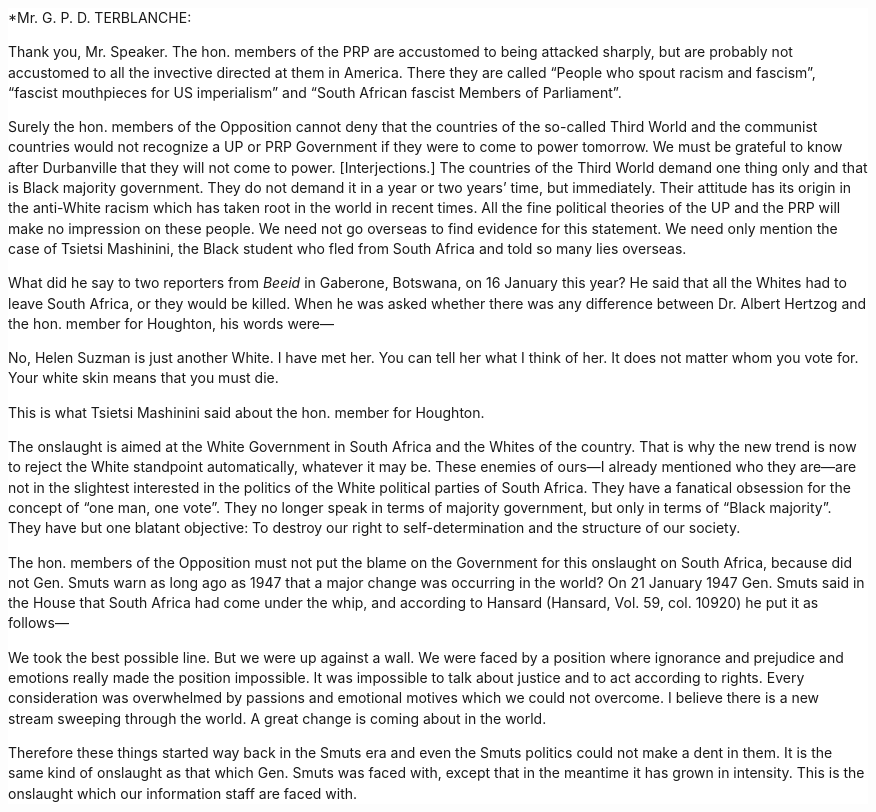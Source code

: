 </speech>

<speech by="#terblanche">

<from>*Mr. <person refersTo="hansard_za">G. P. D. TERBLANCHE</person>:</from>

<p>Thank you, Mr. Speaker. The hon. members of the PRP are accustomed to being attacked sharply, but are probably not accustomed to all the invective directed at them in America. There they are called &#x201C;People who spout racism and fascism&#x201D;, &#x201C;fascist mouthpieces for US imperialism&#x201D; and &#x201C;South African fascist Members of Parliament&#x201D;.</p>

<p>Surely the hon. members of the Opposition cannot deny that the countries of the so-called Third World and the communist countries would not recognize a UP or PRP Government if they were to come to power tomorrow. We must be grateful to know after Durbanville that they will not come to power. [Interjections.] The countries of the Third World demand one thing only and that is Black majority government. They do not demand it in a year or two years&#x2019; time, but immediately. Their attitude has its origin in the anti-White racism which has taken root in the world in recent times. All the fine political theories of the UP and the PRP will make no impression on these people. We need not go overseas to find evidence for this statement. We need only mention the case of Tsietsi Mashinini, the Black student who fled from South Africa and told so many lies overseas.</p>

<p>What did he say to two reporters from <i>Beeid</i> in Gaberone, Botswana, on 16 January this year&#x003F; He said that all the Whites had to leave South Africa, or they would be killed. When he was asked whether there was any difference between Dr. Albert Hertzog and the hon. member for Houghton, his words were&#x2014;</p>

<block name="quote">No, Helen Suzman is just another White. I have met her. You can tell her what I think of her. It does not matter whom you vote for. Your white skin means that you must die.</block>

<p>This is what Tsietsi Mashinini said about the hon. member for Houghton.</p>

<p>The onslaught is aimed at the White Government in South Africa and the Whites of the country. That is why the new trend is now to reject the White standpoint automatically, whatever it may be. These enemies of ours&#x2014;I already mentioned who they are&#x2014;are not in the slightest interested in the politics of the White political parties of South Africa. They have a fanatical obsession for the concept of &#x201C;one man, one vote&#x201D;. They no longer speak in terms of majority government, but only in terms of &#x201C;Black majority&#x201D;. They have but one blatant objective: To destroy our right to self-determination and the structure of our society.</p>

<p><span class="col_2741-2742" refersTo="page_1388"/>The hon. members of the Opposition must not put the blame on the Government for this onslaught on South Africa, because did not Gen. Smuts warn as long ago as 1947 that a major change was occurring in the world&#x003F; On 21 January 1947 Gen. Smuts said in the House that South Africa had come under the whip, and according to Hansard (Hansard, Vol. 59, col. 10920) he put it as follows&#x2014;</p>

<block name="quote">We took the best possible line. But we were up against a wall. We were faced by a position where ignorance and prejudice and emotions really made the position impossible. It was impossible to talk about justice and to act according to rights. Every consideration was overwhelmed by passions and emotional motives which we could not overcome. I believe there is a new stream sweeping through the world. A great change is coming about in the world.</block>

<p>Therefore these things started way back in the Smuts era and even the Smuts politics could not make a dent in them. It is the same kind of onslaught as that which Gen. Smuts was faced with, except that in the meantime it has grown in intensity. This is the onslaught which our information staff are faced with.</p>
